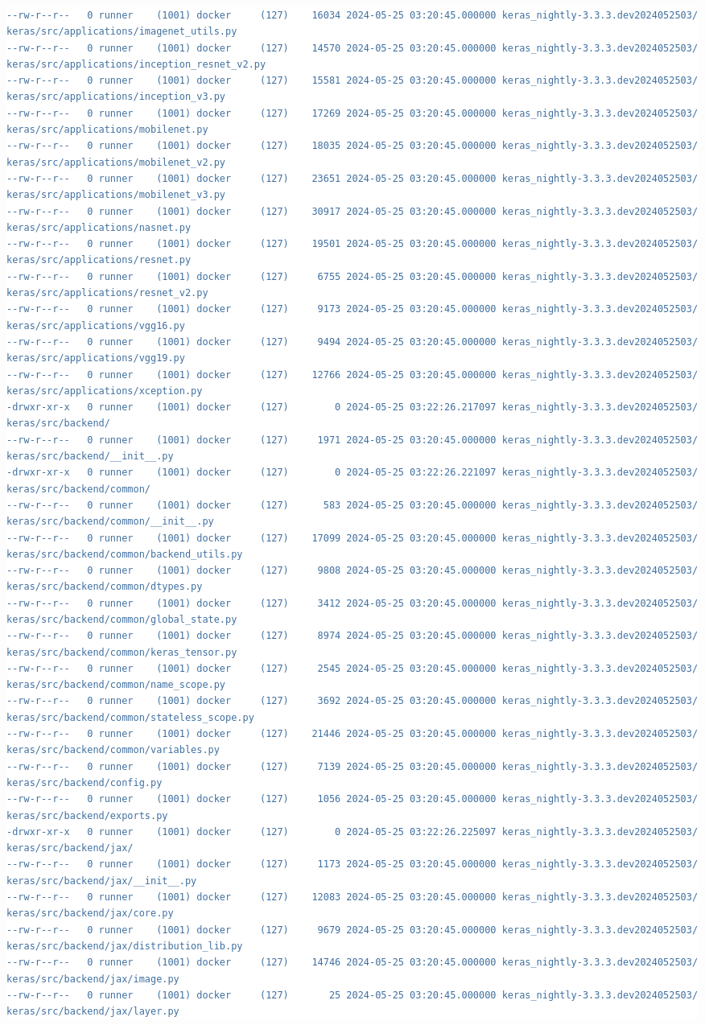 ```diff
--rw-r--r--   0 runner    (1001) docker     (127)    16034 2024-05-25 03:20:45.000000 keras_nightly-3.3.3.dev2024052503/keras/src/applications/imagenet_utils.py
--rw-r--r--   0 runner    (1001) docker     (127)    14570 2024-05-25 03:20:45.000000 keras_nightly-3.3.3.dev2024052503/keras/src/applications/inception_resnet_v2.py
--rw-r--r--   0 runner    (1001) docker     (127)    15581 2024-05-25 03:20:45.000000 keras_nightly-3.3.3.dev2024052503/keras/src/applications/inception_v3.py
--rw-r--r--   0 runner    (1001) docker     (127)    17269 2024-05-25 03:20:45.000000 keras_nightly-3.3.3.dev2024052503/keras/src/applications/mobilenet.py
--rw-r--r--   0 runner    (1001) docker     (127)    18035 2024-05-25 03:20:45.000000 keras_nightly-3.3.3.dev2024052503/keras/src/applications/mobilenet_v2.py
--rw-r--r--   0 runner    (1001) docker     (127)    23651 2024-05-25 03:20:45.000000 keras_nightly-3.3.3.dev2024052503/keras/src/applications/mobilenet_v3.py
--rw-r--r--   0 runner    (1001) docker     (127)    30917 2024-05-25 03:20:45.000000 keras_nightly-3.3.3.dev2024052503/keras/src/applications/nasnet.py
--rw-r--r--   0 runner    (1001) docker     (127)    19501 2024-05-25 03:20:45.000000 keras_nightly-3.3.3.dev2024052503/keras/src/applications/resnet.py
--rw-r--r--   0 runner    (1001) docker     (127)     6755 2024-05-25 03:20:45.000000 keras_nightly-3.3.3.dev2024052503/keras/src/applications/resnet_v2.py
--rw-r--r--   0 runner    (1001) docker     (127)     9173 2024-05-25 03:20:45.000000 keras_nightly-3.3.3.dev2024052503/keras/src/applications/vgg16.py
--rw-r--r--   0 runner    (1001) docker     (127)     9494 2024-05-25 03:20:45.000000 keras_nightly-3.3.3.dev2024052503/keras/src/applications/vgg19.py
--rw-r--r--   0 runner    (1001) docker     (127)    12766 2024-05-25 03:20:45.000000 keras_nightly-3.3.3.dev2024052503/keras/src/applications/xception.py
-drwxr-xr-x   0 runner    (1001) docker     (127)        0 2024-05-25 03:22:26.217097 keras_nightly-3.3.3.dev2024052503/keras/src/backend/
--rw-r--r--   0 runner    (1001) docker     (127)     1971 2024-05-25 03:20:45.000000 keras_nightly-3.3.3.dev2024052503/keras/src/backend/__init__.py
-drwxr-xr-x   0 runner    (1001) docker     (127)        0 2024-05-25 03:22:26.221097 keras_nightly-3.3.3.dev2024052503/keras/src/backend/common/
--rw-r--r--   0 runner    (1001) docker     (127)      583 2024-05-25 03:20:45.000000 keras_nightly-3.3.3.dev2024052503/keras/src/backend/common/__init__.py
--rw-r--r--   0 runner    (1001) docker     (127)    17099 2024-05-25 03:20:45.000000 keras_nightly-3.3.3.dev2024052503/keras/src/backend/common/backend_utils.py
--rw-r--r--   0 runner    (1001) docker     (127)     9808 2024-05-25 03:20:45.000000 keras_nightly-3.3.3.dev2024052503/keras/src/backend/common/dtypes.py
--rw-r--r--   0 runner    (1001) docker     (127)     3412 2024-05-25 03:20:45.000000 keras_nightly-3.3.3.dev2024052503/keras/src/backend/common/global_state.py
--rw-r--r--   0 runner    (1001) docker     (127)     8974 2024-05-25 03:20:45.000000 keras_nightly-3.3.3.dev2024052503/keras/src/backend/common/keras_tensor.py
--rw-r--r--   0 runner    (1001) docker     (127)     2545 2024-05-25 03:20:45.000000 keras_nightly-3.3.3.dev2024052503/keras/src/backend/common/name_scope.py
--rw-r--r--   0 runner    (1001) docker     (127)     3692 2024-05-25 03:20:45.000000 keras_nightly-3.3.3.dev2024052503/keras/src/backend/common/stateless_scope.py
--rw-r--r--   0 runner    (1001) docker     (127)    21446 2024-05-25 03:20:45.000000 keras_nightly-3.3.3.dev2024052503/keras/src/backend/common/variables.py
--rw-r--r--   0 runner    (1001) docker     (127)     7139 2024-05-25 03:20:45.000000 keras_nightly-3.3.3.dev2024052503/keras/src/backend/config.py
--rw-r--r--   0 runner    (1001) docker     (127)     1056 2024-05-25 03:20:45.000000 keras_nightly-3.3.3.dev2024052503/keras/src/backend/exports.py
-drwxr-xr-x   0 runner    (1001) docker     (127)        0 2024-05-25 03:22:26.225097 keras_nightly-3.3.3.dev2024052503/keras/src/backend/jax/
--rw-r--r--   0 runner    (1001) docker     (127)     1173 2024-05-25 03:20:45.000000 keras_nightly-3.3.3.dev2024052503/keras/src/backend/jax/__init__.py
--rw-r--r--   0 runner    (1001) docker     (127)    12083 2024-05-25 03:20:45.000000 keras_nightly-3.3.3.dev2024052503/keras/src/backend/jax/core.py
--rw-r--r--   0 runner    (1001) docker     (127)     9679 2024-05-25 03:20:45.000000 keras_nightly-3.3.3.dev2024052503/keras/src/backend/jax/distribution_lib.py
--rw-r--r--   0 runner    (1001) docker     (127)    14746 2024-05-25 03:20:45.000000 keras_nightly-3.3.3.dev2024052503/keras/src/backend/jax/image.py
--rw-r--r--   0 runner    (1001) docker     (127)       25 2024-05-25 03:20:45.000000 keras_nightly-3.3.3.dev2024052503/keras/src/backend/jax/layer.py
```